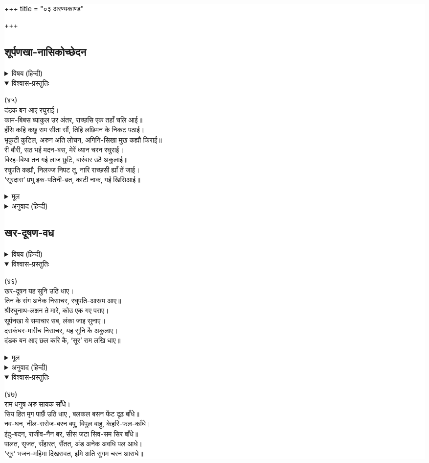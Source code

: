 +++
title = "०३ अरण्यकाण्ड"

+++


## शूर्पणखा-नासिकोच्छेदन


<details><summary>विषय (हिन्दी)</summary></details>

<details open><summary>विश्वास-प्रस्तुतिः</summary>

(४५)  
दंडक बन आए रघुराई।  
काम-बिबस ब्याकुल उर अंतर, राच्छसि एक तहाँ चलि आई॥  
हँसि कहि कछू राम सीता सौं, तिहि लछिमन के निकट पठाई।  
भृकुटी कुटिल, अरुन अति लोचन, अगिनि-सिखा मुख कह्यौ फिराई॥  
री बौरी, सठ भई मदन-बस, मेरें ध्यान चरन रघुराई।  
बिरह-बिथा तन गई लाज छुटि, बारंबार उठै अकुलाई॥  
रघुपति कह्यौ, निलज्ज निपट तू, नारि राच्छसी ह्याँ तें जाई।  
‘सूरदास’ प्रभु इक-पतिनी-ब्रत, काटी नाक, गई खिसिआई॥
</details>

<details><summary>मूल</summary></details>

<details><summary>अनुवाद (हिन्दी)</summary></details>

## खर-दूषण-वध


<details><summary>विषय (हिन्दी)</summary></details>

<details open><summary>विश्वास-प्रस्तुतिः</summary>

(४६)  
खर-दूषन यह सुनि उठि धाए।  
तिन के संग अनेक निसाचर, रघुपति-आस्रम आए॥  
श्रीरघुनाथ-लक्षन ते मारे, कोउ एक गए पराए।  
सूर्पनखा ये समाचार सब, लंका जाइ सुनाए॥  
दसकंधर-मारीच निसाचर, यह सुनि कै अकुलाए।  
दंडक बन आए छल करि कै, ‘सूर’ राम लखि धाए॥
</details>

<details><summary>मूल</summary></details>

<details><summary>अनुवाद (हिन्दी)</summary></details>

<details open><summary>विश्वास-प्रस्तुतिः</summary>

(४७)  
राम धनुष अरु सायक साँधे।  
सिय हित मृग पाछैं उठि धाए , बलकल बसन फेंट दृढ़ बाँधे॥  
नव-घन, नील-सरोज-बरन बपु, बिपुल बाहु, केहरि-फल-काँधे।  
इंदु-बदन, राजीव-नैन बर, सीस जटा सिव-सम सिर बाँधे॥  
पालत, सृजत, सँहारत, सैंतत, अंड अनेक अवधि पल आधे।  
‘सूर’ भजन-महिमा दिखरावत, इमि अति सुगम चरन आराधे॥
</details>
